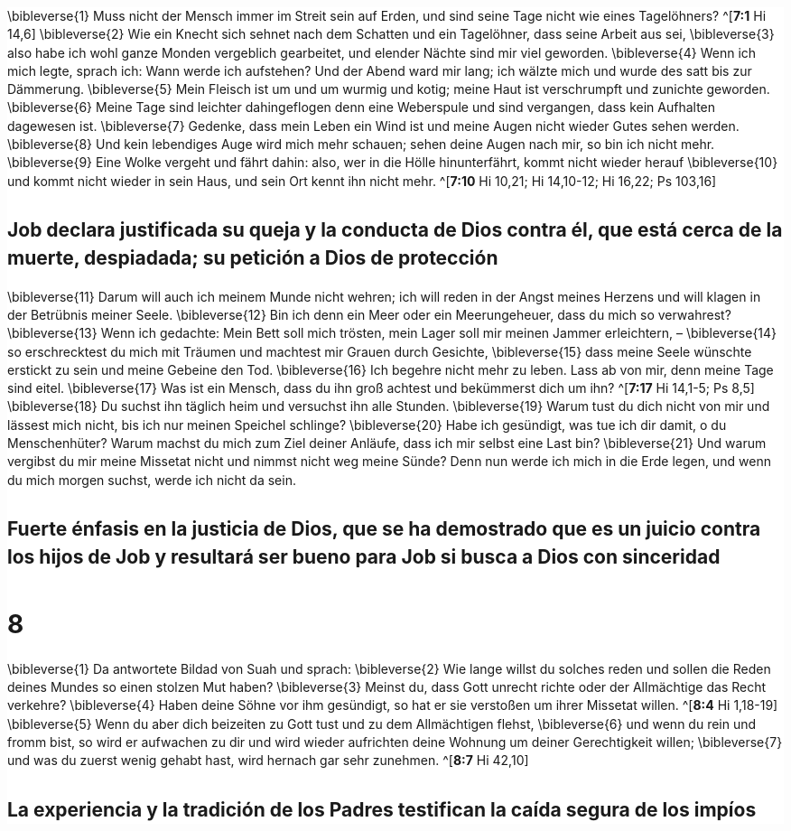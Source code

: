 \bibleverse{1} Muss nicht der Mensch immer im Streit sein auf Erden, und sind seine Tage nicht wie eines Tagelöhners? ^[**7:1** Hi 14,6] \bibleverse{2} Wie ein Knecht sich sehnet nach dem Schatten und ein Tagelöhner, dass seine Arbeit aus sei, \bibleverse{3} also habe ich wohl ganze Monden vergeblich gearbeitet, und elender Nächte sind mir viel geworden. \bibleverse{4} Wenn ich mich legte, sprach ich: Wann werde ich aufstehen? Und der Abend ward mir lang; ich wälzte mich und wurde des satt bis zur Dämmerung. \bibleverse{5} Mein Fleisch ist um und um wurmig und kotig; meine Haut ist verschrumpft und zunichte geworden. \bibleverse{6} Meine Tage sind leichter dahingeflogen denn eine Weberspule und sind vergangen, dass kein Aufhalten dagewesen ist. \bibleverse{7} Gedenke, dass mein Leben ein Wind ist und meine Augen nicht wieder Gutes sehen werden. \bibleverse{8} Und kein lebendiges Auge wird mich mehr schauen; sehen deine Augen nach mir, so bin ich nicht mehr. \bibleverse{9} Eine Wolke vergeht und fährt dahin: also, wer in die Hölle hinunterfährt, kommt nicht wieder herauf \bibleverse{10} und kommt nicht wieder in sein Haus, und sein Ort kennt ihn nicht mehr. ^[**7:10** Hi 10,21; Hi 14,10-12; Hi 16,22; Ps 103,16] 
 

## Job declara justificada su queja y la conducta de Dios contra él, que está cerca de la muerte, despiadada; su petición a Dios de protección
\bibleverse{11} Darum will auch ich meinem Munde nicht wehren; ich will reden in der Angst meines Herzens und will klagen in der Betrübnis meiner Seele. \bibleverse{12} Bin ich denn ein Meer oder ein Meerungeheuer, dass du mich so verwahrest? \bibleverse{13} Wenn ich gedachte: Mein Bett soll mich trösten, mein Lager soll mir meinen Jammer erleichtern, – \bibleverse{14} so erschrecktest du mich mit Träumen und machtest mir Grauen durch Gesichte, \bibleverse{15} dass meine Seele wünschte erstickt zu sein und meine Gebeine den Tod. \bibleverse{16} Ich begehre nicht mehr zu leben. Lass ab von mir, denn meine Tage sind eitel. \bibleverse{17} Was ist ein Mensch, dass du ihn groß achtest und bekümmerst dich um ihn? ^[**7:17** Hi 14,1-5; Ps 8,5] \bibleverse{18} Du suchst ihn täglich heim und versuchst ihn alle Stunden. \bibleverse{19} Warum tust du dich nicht von mir und lässest mich nicht, bis ich nur meinen Speichel schlinge? \bibleverse{20} Habe ich gesündigt, was tue ich dir damit, o du Menschenhüter? Warum machst du mich zum Ziel deiner Anläufe, dass ich mir selbst eine Last bin? \bibleverse{21} Und warum vergibst du mir meine Missetat nicht und nimmst nicht weg meine Sünde? Denn nun werde ich mich in die Erde legen, und wenn du mich morgen suchst, werde ich nicht da sein.


## Fuerte énfasis en la justicia de Dios, que se ha demostrado que es un juicio contra los hijos de Job y resultará ser bueno para Job si busca a Dios con sinceridad
# 8
\bibleverse{1} Da antwortete Bildad von Suah und sprach: \bibleverse{2} Wie lange willst du solches reden und sollen die Reden deines Mundes so einen stolzen Mut haben? \bibleverse{3} Meinst du, dass Gott unrecht richte oder der Allmächtige das Recht verkehre? \bibleverse{4} Haben deine Söhne vor ihm gesündigt, so hat er sie verstoßen um ihrer Missetat willen. ^[**8:4** Hi 1,18-19] \bibleverse{5} Wenn du aber dich beizeiten zu Gott tust und zu dem Allmächtigen flehst, \bibleverse{6} und wenn du rein und fromm bist, so wird er aufwachen zu dir und wird wieder aufrichten deine Wohnung um deiner Gerechtigkeit willen; \bibleverse{7} und was du zuerst wenig gehabt hast, wird hernach gar sehr zunehmen. ^[**8:7** Hi 42,10] 
 

## La experiencia y la tradición de los Padres testifican la caída segura de los impíos